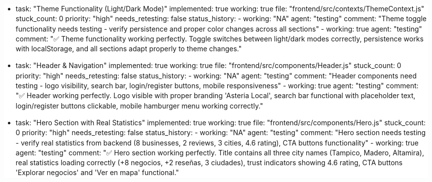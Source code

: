   - task: "Theme Functionality (Light/Dark Mode)"
    implemented: true
    working: true
    file: "frontend/src/contexts/ThemeContext.js"
    stuck_count: 0
    priority: "high"
    needs_retesting: false
    status_history:
        - working: "NA"
          agent: "testing"
          comment: "Theme toggle functionality needs testing - verify persistence and proper color changes across all sections"
        - working: true
          agent: "testing"
          comment: "✅ Theme functionality working perfectly. Toggle switches between light/dark modes correctly, persistence works with localStorage, and all sections adapt properly to theme changes."

  - task: "Header & Navigation"
    implemented: true
    working: true
    file: "frontend/src/components/Header.js"
    stuck_count: 0
    priority: "high"
    needs_retesting: false
    status_history:
        - working: "NA"
          agent: "testing"
          comment: "Header components need testing - logo visibility, search bar, login/register buttons, mobile responsiveness"
        - working: true
          agent: "testing"
          comment: "✅ Header working perfectly. Logo visible with proper branding 'Asteria Local', search bar functional with placeholder text, login/register buttons clickable, mobile hamburger menu working correctly."

  - task: "Hero Section with Real Statistics"
    implemented: true
    working: true
    file: "frontend/src/components/Hero.js"
    stuck_count: 0
    priority: "high"
    needs_retesting: false
    status_history:
        - working: "NA"
          agent: "testing"
          comment: "Hero section needs testing - verify real statistics from backend (8 businesses, 2 reviews, 3 cities, 4.6 rating), CTA buttons functionality"
        - working: true
          agent: "testing"
          comment: "✅ Hero section working perfectly. Title contains all three city names (Tampico, Madero, Altamira), real statistics loading correctly (+8 negocios, +2 reseñas, 3 ciudades), trust indicators showing 4.6 rating, CTA buttons 'Explorar negocios' and 'Ver en mapa' functional."
